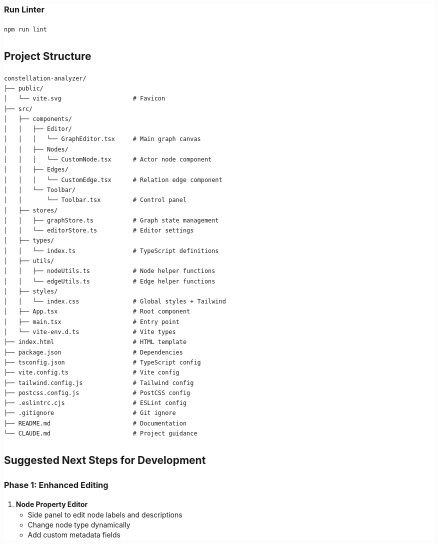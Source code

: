 ### Run Linter
```bash
npm run lint
```

## Project Structure

```
constellation-analyzer/
├── public/
│   └── vite.svg                    # Favicon
├── src/
│   ├── components/
│   │   ├── Editor/
│   │   │   └── GraphEditor.tsx     # Main graph canvas
│   │   ├── Nodes/
│   │   │   └── CustomNode.tsx      # Actor node component
│   │   ├── Edges/
│   │   │   └── CustomEdge.tsx      # Relation edge component
│   │   └── Toolbar/
│   │       └── Toolbar.tsx         # Control panel
│   ├── stores/
│   │   ├── graphStore.ts           # Graph state management
│   │   └── editorStore.ts          # Editor settings
│   ├── types/
│   │   └── index.ts                # TypeScript definitions
│   ├── utils/
│   │   ├── nodeUtils.ts            # Node helper functions
│   │   └── edgeUtils.ts            # Edge helper functions
│   ├── styles/
│   │   └── index.css               # Global styles + Tailwind
│   ├── App.tsx                     # Root component
│   ├── main.tsx                    # Entry point
│   └── vite-env.d.ts               # Vite types
├── index.html                      # HTML template
├── package.json                    # Dependencies
├── tsconfig.json                   # TypeScript config
├── vite.config.ts                  # Vite config
├── tailwind.config.js              # Tailwind config
├── postcss.config.js               # PostCSS config
├── .eslintrc.cjs                   # ESLint config
├── .gitignore                      # Git ignore
├── README.md                       # Documentation
└── CLAUDE.md                       # Project guidance
```

## Suggested Next Steps for Development

### Phase 1: Enhanced Editing
1. **Node Property Editor**
   - Side panel to edit node labels and descriptions
   - Change node type dynamically
   - Add custom metadata fields
